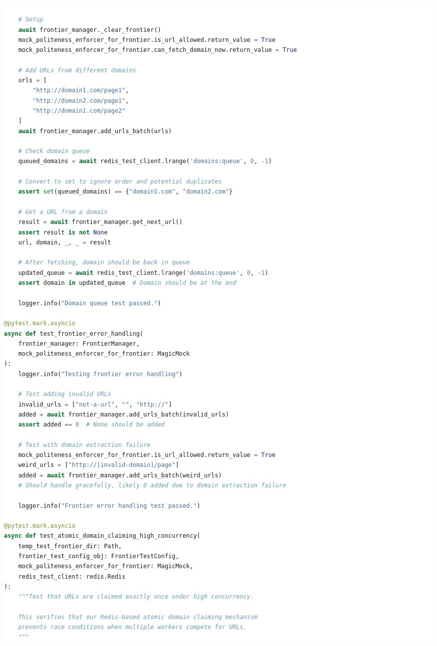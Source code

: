 ```python
    
    # Setup
    await frontier_manager._clear_frontier()
    mock_politeness_enforcer_for_frontier.is_url_allowed.return_value = True
    mock_politeness_enforcer_for_frontier.can_fetch_domain_now.return_value = True
    
    # Add URLs from different domains
    urls = [
        "http://domain1.com/page1",
        "http://domain2.com/page1", 
        "http://domain1.com/page2"
    ]
    await frontier_manager.add_urls_batch(urls)
    
    # Check domain queue
    queued_domains = await redis_test_client.lrange('domains:queue', 0, -1)
    
    # Convert to set to ignore order and potential duplicates
    assert set(queued_domains) == {"domain1.com", "domain2.com"}
    
    # Get a URL from a domain
    result = await frontier_manager.get_next_url()
    assert result is not None
    url, domain, _, _ = result
    
    # After fetching, domain should be back in queue
    updated_queue = await redis_test_client.lrange('domains:queue', 0, -1)
    assert domain in updated_queue  # Domain should be at the end
    
    logger.info("Domain queue test passed.")

@pytest.mark.asyncio
async def test_frontier_error_handling(
    frontier_manager: FrontierManager,
    mock_politeness_enforcer_for_frontier: MagicMock
):
    logger.info("Testing frontier error handling")
    
    # Test adding invalid URLs
    invalid_urls = ["not-a-url", "", "http://"]
    added = await frontier_manager.add_urls_batch(invalid_urls)
    assert added == 0  # None should be added
    
    # Test with domain extraction failure
    mock_politeness_enforcer_for_frontier.is_url_allowed.return_value = True
    weird_urls = ["http://[invalid-domain]/page"]
    added = await frontier_manager.add_urls_batch(weird_urls)
    # Should handle gracefully, likely 0 added due to domain extraction failure
    
    logger.info("Frontier error handling test passed.")

@pytest.mark.asyncio
async def test_atomic_domain_claiming_high_concurrency(
    temp_test_frontier_dir: Path,
    frontier_test_config_obj: FrontierTestConfig,
    mock_politeness_enforcer_for_frontier: MagicMock,
    redis_test_client: redis.Redis
):
    """Test that URLs are claimed exactly once under high concurrency.
    
    This verifies that our Redis-based atomic domain claiming mechanism
    prevents race conditions when multiple workers compete for URLs.
    """
```